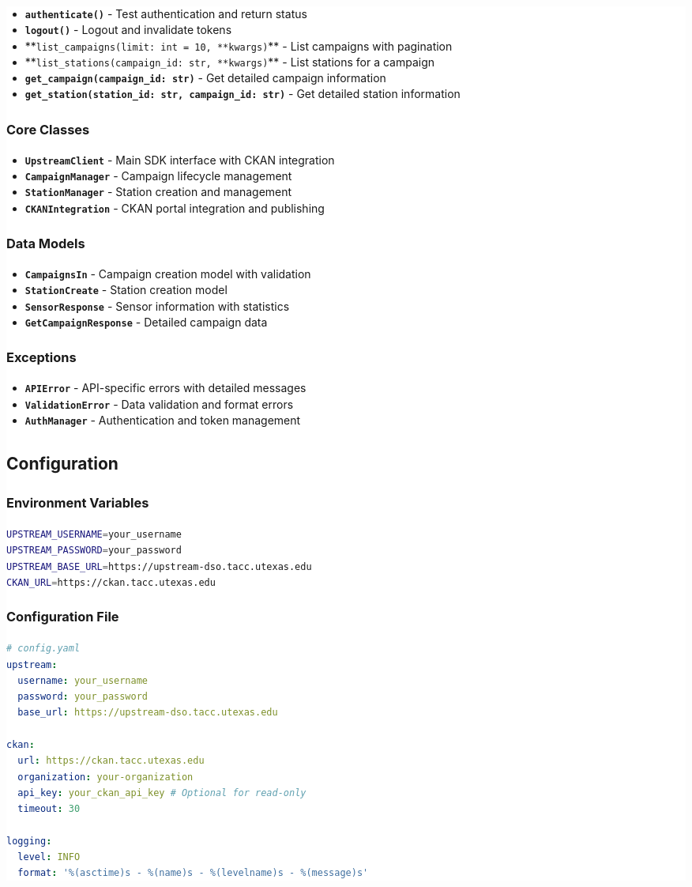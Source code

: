 - **`authenticate()`** - Test authentication and return status
- **`logout()`** - Logout and invalidate tokens
- **`list_campaigns(limit: int = 10, **kwargs)`\*\* - List campaigns with pagination
- **`list_stations(campaign_id: str, **kwargs)`\*\* - List stations for a campaign
- **`get_campaign(campaign_id: str)`** - Get detailed campaign information
- **`get_station(station_id: str, campaign_id: str)`** - Get detailed station information

### Core Classes

- **`UpstreamClient`** - Main SDK interface with CKAN integration
- **`CampaignManager`** - Campaign lifecycle management
- **`StationManager`** - Station creation and management
- **`CKANIntegration`** - CKAN portal integration and publishing

### Data Models

- **`CampaignsIn`** - Campaign creation model with validation
- **`StationCreate`** - Station creation model
- **`SensorResponse`** - Sensor information with statistics
- **`GetCampaignResponse`** - Detailed campaign data

### Exceptions

- **`APIError`** - API-specific errors with detailed messages
- **`ValidationError`** - Data validation and format errors
- **`AuthManager`** - Authentication and token management

## Configuration

### Environment Variables

```bash
UPSTREAM_USERNAME=your_username
UPSTREAM_PASSWORD=your_password
UPSTREAM_BASE_URL=https://upstream-dso.tacc.utexas.edu
CKAN_URL=https://ckan.tacc.utexas.edu
```

### Configuration File

```yaml
# config.yaml
upstream:
  username: your_username
  password: your_password
  base_url: https://upstream-dso.tacc.utexas.edu

ckan:
  url: https://ckan.tacc.utexas.edu
  organization: your-organization
  api_key: your_ckan_api_key # Optional for read-only
  timeout: 30

logging:
  level: INFO
  format: '%(asctime)s - %(name)s - %(levelname)s - %(message)s'
```
